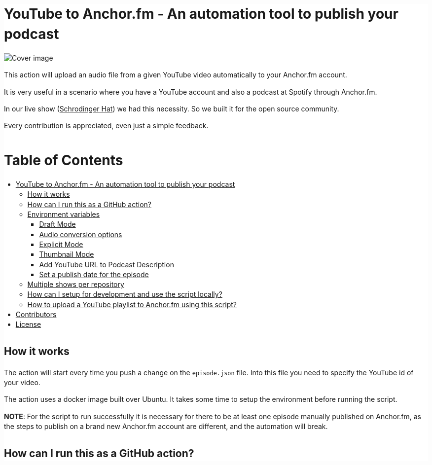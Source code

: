 # YouTube to Anchor.fm - An automation tool to publish your podcast

![Cover image](https://raw.githubusercontent.com/Schrodinger-Hat/youtube-to-anchorfm/main/assets/img/cover.png 'Cover image')

This action will upload an audio file from a given YouTube video automatically to your Anchor.fm account.

It is very useful in a scenario where you have a YouTube account and also a podcast at Spotify through Anchor.fm.

In our live show ([Schrodinger Hat](https://open.spotify.com/show/7yfkQCV6hrPIqflSqJDB2P)) we had this necessity. So we built it for the open source community.

Every contribution is appreciated, even just a simple feedback.

Table of Contents
=================

* [YouTube to Anchor.fm - An automation tool to publish your podcast](#youtube-to-anchorfm---an-automation-tool-to-publish-your-podcast)
   * [How it works](#how-it-works)
   * [How can I run this as a GitHub action?](#how-can-i-run-this-as-a-github-action)
   * [Environment variables](#environment-variables)
      * [Draft Mode](#draft-mode)
      * [Audio conversion options](#audio-conversion-options)
      * [Explicit Mode](#explicit-mode)
      * [Thumbnail Mode](#thumbnail-mode)
      * [Add YouTube URL to Podcast Description](#add-youtube-url-to-podcast-description)
      * [Set a publish date for the episode](#set-a-publish-date-for-the-episode)
  * [Multiple shows per repository](#multiple-shows-per-repository)
   * [How can I setup for development and use the script locally?](#how-can-i-setup-for-development-and-use-the-script-locally)
   * [How to upload a YouTube playlist to Anchor.fm using this script?](#how-to-upload-a-youtube-playlist-to-anchorfm-using-this-script)
* [Contributors](#contributors)
* [License](#license)


## How it works

The action will start every time you push a change on the `episode.json` file. Into this file you need to specify the YouTube id of your video.

The action uses a docker image built over Ubuntu. It takes some time to setup the environment before running the script.

**NOTE**: For the script to run successfully it is necessary for there to be at least one episode manually published on Anchor.fm, as the steps to publish on a brand new Anchor.fm account are different, and the automation will break.

## How can I run this as a GitHub action?
